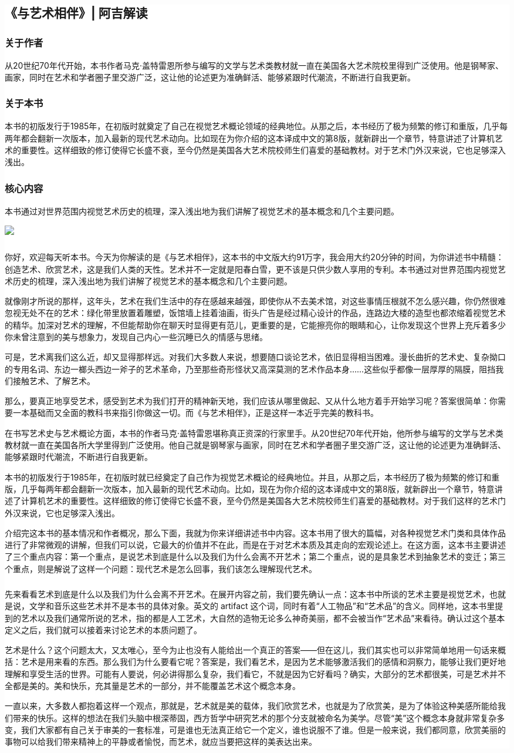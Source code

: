 ## 《与艺术相伴》| 阿吉解读

### 关于作者

从20世纪70年代开始，本书作者马克·盖特雷恩所参与编写的文学与艺术类教材就一直在美国各大艺术院校里得到广泛使用。他是钢琴家、画家，同时在艺术和学者圈子里交游广泛，这让他的论述更为准确鲜活、能够紧跟时代潮流，不断进行自我更新。

### 关于本书

本书的初版发行于1985年，在初版时就奠定了自己在视觉艺术概论领域的经典地位。从那之后，本书经历了极为频繁的修订和重版，几乎每两年都会翻新一次版本，加入最新的现代艺术动向。比如现在为你介绍的这本译成中文的第8版，就新辟出一个章节，特意讲述了计算机艺术的重要性。这样细致的修订使得它长盛不衰，至今仍然是美国各大艺术院校师生们喜爱的基础教材。对于艺术门外汉来说，它也足够深入浅出。

### 核心内容

本书通过对世界范围内视觉艺术历史的梳理，深入浅出地为我们讲解了视觉艺术的基本概念和几个主要问题。

<img  src="https://piccdn3.umiwi.com/img/201709/28/201709281505335800241701.jpg" width="0"/>

###  



你好，欢迎每天听本书。今天为你解读的是《与艺术相伴》，这本书的中文版大约91万字，我会用大约20分钟的时间，为你讲述书中精髓：创造艺术、欣赏艺术，这是我们人类的天性。艺术并不一定就是阳春白雪，更不该是只供少数人享用的专利。本书通过对世界范围内视觉艺术历史的梳理，深入浅出地为我们讲解了视觉艺术的基本概念和几个主要问题。

就像刚才所说的那样，这年头，艺术在我们生活中的存在感越来越强，即使你从不去美术馆，对这些事情压根就不怎么感兴趣，你仍然很难忽视无处不在的艺术：绿化带里放置着雕塑，饭馆墙上挂着油画，街头广告是经过精心设计的作品，连路边大楼的造型也都浓缩着视觉艺术的精华。加深对艺术的理解，不但能帮助你在聊天时显得更有范儿，更重要的是，它能擦亮你的眼睛和心，让你发现这个世界上充斥着多少你未曾注意到的美与想象力，发现自己内心一些沉睡已久的情感与思绪。

可是，艺术离我们这么近，却又显得那样远。对我们大多数人来说，想要随口谈论艺术，依旧显得相当困难。漫长曲折的艺术史、复杂拗口的专用名词、东边一榔头西边一斧子的艺术革命，乃至那些奇形怪状又高深莫测的艺术作品本身……这些似乎都像一层厚厚的隔膜，阻挡我们接触艺术、了解艺术。

那么，要真正地享受艺术，感受到艺术为我们打开的精神新天地，我们应该从哪里做起、又从什么地方着手开始学习呢？答案很简单：你需要一本基础而又全面的教科书来指引你做这一切。而《与艺术相伴》，正是这样一本近乎完美的教科书。

在书写艺术史与艺术概论方面，本书的作者马克·盖特雷恩堪称真正资深的行家里手。从20世纪70年代开始，他所参与编写的文学与艺术类教材就一直在美国各所大学里得到广泛使用。他自己就是钢琴家与画家，同时在艺术和学者圈子里交游广泛，这让他的论述更为准确鲜活、能够紧跟时代潮流，不断进行自我更新。

本书的初版发行于1985年，在初版时就已经奠定了自己作为视觉艺术概论的经典地位。并且，从那之后，本书经历了极为频繁的修订和重版，几乎每两年都会翻新一次版本，加入最新的现代艺术动向。比如，现在为你介绍的这本译成中文的第8版，就新辟出一个章节，特意讲述了计算机艺术的重要性。这样细致的修订使得它长盛不衰，至今仍然是美国各大艺术院校师生们喜爱的基础教材。对于我们这样的艺术门外汉来说，它也足够深入浅出。

介绍完这本书的基本情况和作者概况，那么下面，我就为你来详细讲述书中内容。这本书用了很大的篇幅，对各种视觉艺术门类和具体作品进行了非常微观的讲解，但我们可以说，它最大的价值并不在此，而是在于对艺术本质及其走向的宏观论述上。在这方面，这本书主要讲述了三个重点内容：第一个重点，是说艺术到底是什么以及我们为什么会离不开艺术；第二个重点，说的是具象艺术到抽象艺术的变迁；第三个重点，则是解说了这样一个问题：现代艺术是怎么回事，我们该怎么理解现代艺术。

###  



先来看看艺术到底是什么以及我们为什么会离不开艺术。在展开内容之前，我们要先确认一点：这本书中所谈的艺术主要是视觉艺术，也就是说，文学和音乐这些艺术并不是本书的具体对象。英文的 artifact 这个词，同时有着“人工物品”和“艺术品”的含义。同样地，这本书里提到的艺术以及我们通常所说的艺术，指的都是人工艺术，大自然的造物无论多么神奇美丽，都不会被当作“艺术品”来看待。确认过这个基本定义之后，我们就可以接着来讨论艺术的本质问题了。

艺术是什么？这个问题太大，又太唯心，至今为止也没有人能给出一个真正的答案——但在这儿，我们其实也可以非常简单地用一句话来概括：艺术是用来看的东西。那么我们为什么要看它呢？答案是，我们看艺术，是因为艺术能够激活我们的感情和洞察力，能够让我们更好地理解和享受生活的世界。可能有人要说，何必讲得那么复杂，我们看它，不就是因为它好看吗？确实，大部分的艺术都很美，可是艺术并不全都是美的。美和快乐，充其量是艺术的一部分，并不能覆盖艺术这个概念本身。

一直以来，大多数人都抱着这样一个观点，那就是，艺术就是美的载体，我们欣赏艺术，也就是为了欣赏美，是为了体验这种美感所能给我们带来的快乐。这样的想法在我们头脑中根深蒂固，西方哲学中研究艺术的那个分支就被命名为美学。尽管“美”这个概念本身就非常复杂多变，我们大家都有自己关于审美的一套标准，可是谁也无法真正给它一个定义，谁也说服不了谁。但是一般来说，我们都同意，欣赏美丽的事物可以给我们带来精神上的平静或者愉悦，而艺术，就应当要把这样的美表达出来。
